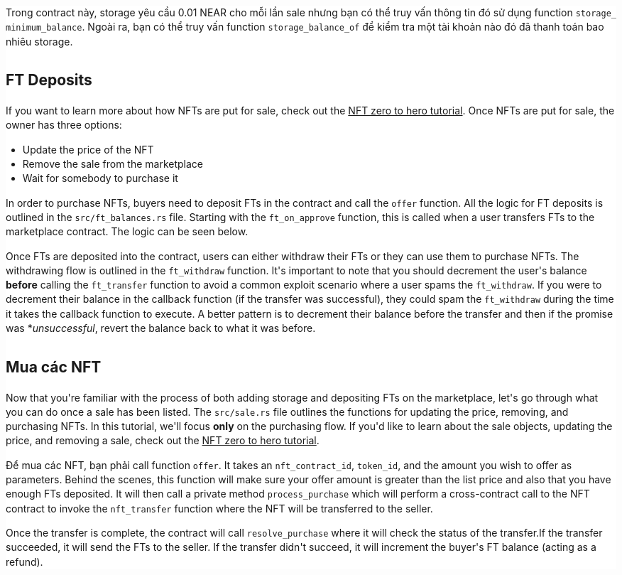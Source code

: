 <Github language="rust" start="120" end="183" url="https://github.com/near-examples/ft-tutorial/blob/main/market-contract/src/lib.rs" />

Trong contract này, storage yêu cầu 0.01 NEAR cho mỗi lần sale nhưng bạn có thể truy vấn thông tin đó sử dụng function `storage_minimum_balance`. Ngoài ra, bạn có thể truy vấn function `storage_balance_of` để kiểm tra một tài khoản nào đó đã thanh toán bao nhiêu storage.

## FT Deposits

If you want to learn more about how NFTs are put for sale, check out the [NFT zero to hero tutorial](/tutorials/nfts/marketplace). Once NFTs are put for sale, the owner has three options:
- Update the price of the NFT
- Remove the sale from the marketplace
- Wait for somebody to purchase it

In order to purchase NFTs, buyers need to deposit FTs in the contract and call the `offer` function. All the logic for FT deposits is outlined in the `src/ft_balances.rs` file. Starting with the `ft_on_approve` function, this is called when a user transfers FTs to the marketplace contract. The logic can be seen below.

<Github language="rust" start="35" end="77" url="https://github.com/near-examples/ft-tutorial/blob/main/market-contract/src/ft_balances.rs" />

Once FTs are deposited into the contract, users can either withdraw their FTs or they can use them to purchase NFTs. The withdrawing flow is outlined in the `ft_withdraw` function. It's important to note that you should decrement the user's balance **before** calling the `ft_transfer` function to avoid a common exploit scenario where a user spams the `ft_withdraw`. If you were to decrement their balance in the callback function (if the transfer was successful), they could spam the `ft_withdraw` during the time it takes the callback function to execute. A better pattern is to decrement their balance before the transfer and then if the promise was **unsuccessful*, revert the balance back to what it was before.

<Github language="rust" start="79" end="149" url="https://github.com/near-examples/ft-tutorial/blob/main/market-contract/src/ft_balances.rs" />

## Mua các NFT

Now that you're familiar with the process of both adding storage and depositing FTs on the marketplace, let's go through what you can do once a sale has been listed. The `src/sale.rs` file outlines the functions for updating the price, removing, and purchasing NFTs. In this tutorial, we'll focus **only** on the purchasing flow. If you'd like to learn about the sale objects, updating the price, and removing a sale, check out the [NFT zero to hero tutorial](/tutorials/nfts/marketplace).

Để mua các NFT, bạn phải call function `offer`. It takes an `nft_contract_id`, `token_id`, and the amount you wish to offer as parameters. Behind the scenes, this function will make sure your offer amount is greater than the list price and also that you have enough FTs deposited. It will then call a private method `process_purchase` which will perform a cross-contract call to the NFT contract to invoke the `nft_transfer` function where the NFT will be transferred to the seller.

<Github language="rust" start="67" end="144" url="https://github.com/near-examples/ft-tutorial/blob/main/market-contract/src/sale.rs" />

Once the transfer is complete, the contract will call `resolve_purchase` where it will check the status of the transfer.If the transfer succeeded, it will send the FTs to the seller. If the transfer didn't succeed, it will increment the buyer's FT balance (acting as a refund).
